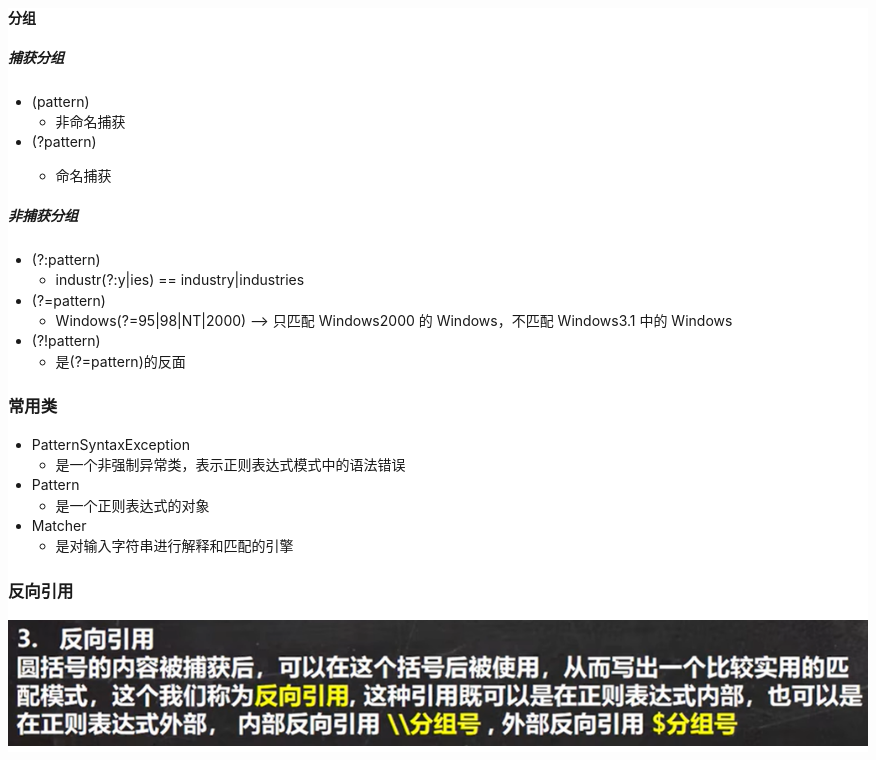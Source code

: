 #### 分组

##### 捕获分组

- (pattern)
  - 非命名捕获
- (?<name>pattern)
  - 命名捕获

##### 非捕获分组

- (?:pattern)
  - industr(?:y|ies) == industry|industries
- (?=pattern)
  - Windows(?=95|98|NT|2000) --> 只匹配 Windows2000 的 Windows，不匹配 Windows3.1 中的 Windows
- (?!pattern)
  - 是(?=pattern)的反面

### 常用类

- PatternSyntaxException
  - 是一个非强制异常类，表示正则表达式模式中的语法错误
- Pattern
  - 是一个正则表达式的对象
- Matcher
  - 是对输入字符串进行解释和匹配的引擎

### 反向引用

![image-20220920222437949](static/JavaSE/image-20220920222437949.png)
